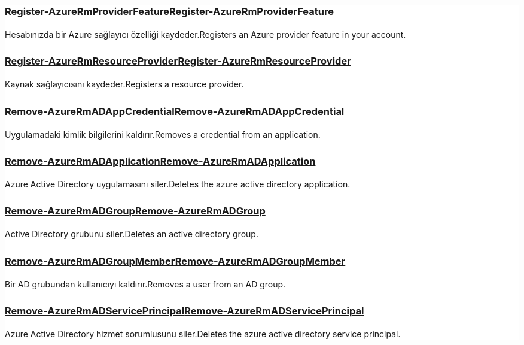 ### [<span data-ttu-id="6de01-211">Register-AzureRmProviderFeature</span><span class="sxs-lookup"><span data-stu-id="6de01-211">Register-AzureRmProviderFeature</span></span>](Register-AzureRmProviderFeature.md)
<span data-ttu-id="6de01-212">Hesabınızda bir Azure sağlayıcı özelliği kaydeder.</span><span class="sxs-lookup"><span data-stu-id="6de01-212">Registers an Azure provider feature in your account.</span></span>

### [<span data-ttu-id="6de01-213">Register-AzureRmResourceProvider</span><span class="sxs-lookup"><span data-stu-id="6de01-213">Register-AzureRmResourceProvider</span></span>](Register-AzureRmResourceProvider.md)
<span data-ttu-id="6de01-214">Kaynak sağlayıcısını kaydeder.</span><span class="sxs-lookup"><span data-stu-id="6de01-214">Registers a resource provider.</span></span>

### [<span data-ttu-id="6de01-215">Remove-AzureRmADAppCredential</span><span class="sxs-lookup"><span data-stu-id="6de01-215">Remove-AzureRmADAppCredential</span></span>](Remove-AzureRmADAppCredential.md)
<span data-ttu-id="6de01-216">Uygulamadaki kimlik bilgilerini kaldırır.</span><span class="sxs-lookup"><span data-stu-id="6de01-216">Removes a credential from an application.</span></span>

### [<span data-ttu-id="6de01-217">Remove-AzureRmADApplication</span><span class="sxs-lookup"><span data-stu-id="6de01-217">Remove-AzureRmADApplication</span></span>](Remove-AzureRmADApplication.md)
<span data-ttu-id="6de01-218">Azure Active Directory uygulamasını siler.</span><span class="sxs-lookup"><span data-stu-id="6de01-218">Deletes the azure active directory application.</span></span>

### [<span data-ttu-id="6de01-219">Remove-AzureRmADGroup</span><span class="sxs-lookup"><span data-stu-id="6de01-219">Remove-AzureRmADGroup</span></span>](Remove-AzureRmADGroup.md)
<span data-ttu-id="6de01-220">Active Directory grubunu siler.</span><span class="sxs-lookup"><span data-stu-id="6de01-220">Deletes an active directory group.</span></span>

### [<span data-ttu-id="6de01-221">Remove-AzureRmADGroupMember</span><span class="sxs-lookup"><span data-stu-id="6de01-221">Remove-AzureRmADGroupMember</span></span>](Remove-AzureRmADGroupMember.md)
<span data-ttu-id="6de01-222">Bir AD grubundan kullanıcıyı kaldırır.</span><span class="sxs-lookup"><span data-stu-id="6de01-222">Removes a user from an AD group.</span></span>

### [<span data-ttu-id="6de01-223">Remove-AzureRmADServicePrincipal</span><span class="sxs-lookup"><span data-stu-id="6de01-223">Remove-AzureRmADServicePrincipal</span></span>](Remove-AzureRmADServicePrincipal.md)
<span data-ttu-id="6de01-224">Azure Active Directory hizmet sorumlusunu siler.</span><span class="sxs-lookup"><span data-stu-id="6de01-224">Deletes the azure active directory service principal.</span></span>
